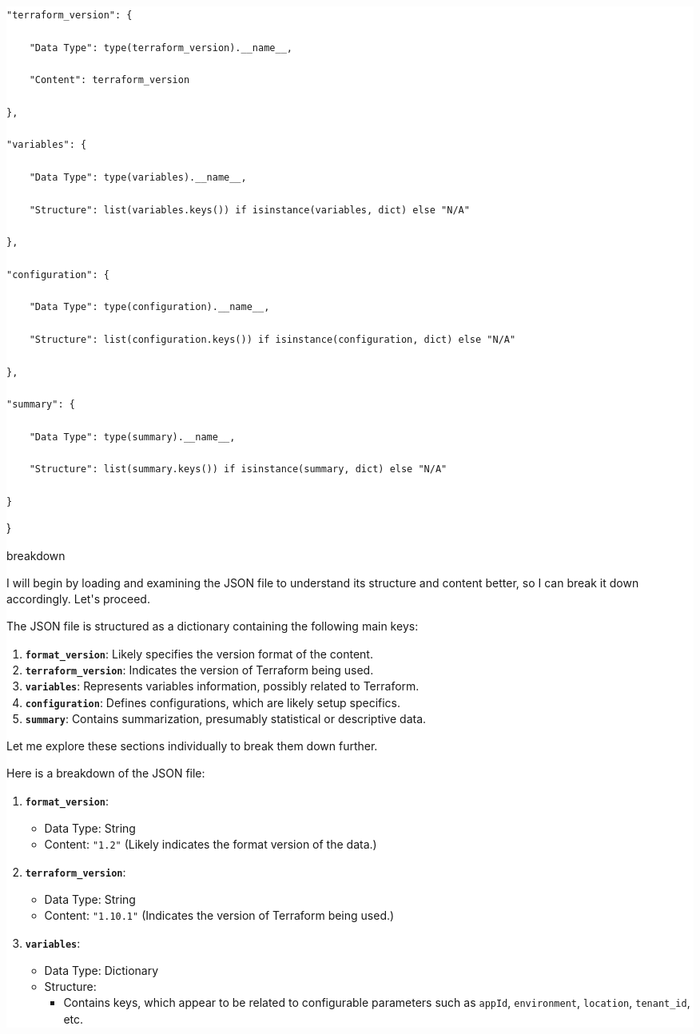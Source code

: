     "terraform_version": {

        "Data Type": type(terraform_version).__name__,

        "Content": terraform_version

    },

    "variables": {

        "Data Type": type(variables).__name__,

        "Structure": list(variables.keys()) if isinstance(variables, dict) else "N/A"

    },

    "configuration": {

        "Data Type": type(configuration).__name__,

        "Structure": list(configuration.keys()) if isinstance(configuration, dict) else "N/A"

    },

    "summary": {

        "Data Type": type(summary).__name__,

        "Structure": list(summary.keys()) if isinstance(summary, dict) else "N/A"

    }

}



breakdown

I will begin by loading and examining the JSON file to understand its structure and content better, so I can break it down accordingly. Let's proceed.

The JSON file is structured as a dictionary containing the following main keys:

1. **`format_version`**: Likely specifies the version format of the content.
2. **`terraform_version`**: Indicates the version of Terraform being used.
3. **`variables`**: Represents variables information, possibly related to Terraform.
4. **`configuration`**: Defines configurations, which are likely setup specifics.
5. **`summary`**: Contains summarization, presumably statistical or descriptive data.

Let me explore these sections individually to break them down further.

Here is a breakdown of the JSON file:

1. **`format_version`**:
   - Data Type: String
   - Content: `"1.2"` (Likely indicates the format version of the data.)

2. **`terraform_version`**:
   - Data Type: String
   - Content: `"1.10.1"` (Indicates the version of Terraform being used.)

3. **`variables`**:
   - Data Type: Dictionary
   - Structure:
     - Contains keys, which appear to be related to configurable parameters such as `appId`, `environment`, `location`, `tenant_id`, etc.
